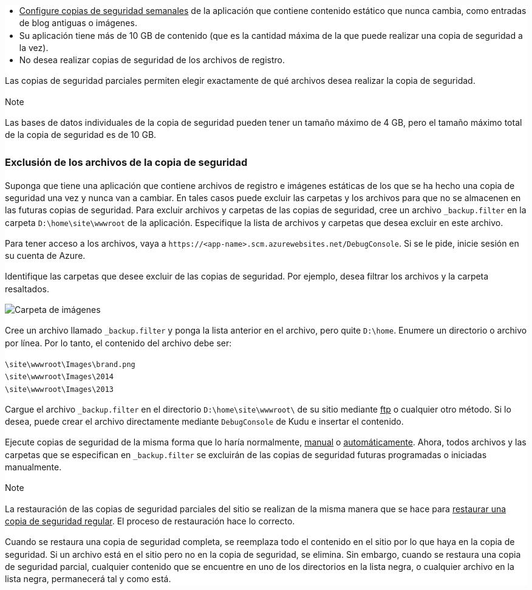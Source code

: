 * [Configure copias de seguridad semanales](#configure-automated-backups) de la aplicación que contiene contenido estático que nunca cambia, como entradas de blog antiguas o imágenes.
* Su aplicación tiene más de 10 GB de contenido (que es la cantidad máxima de la que puede realizar una copia de seguridad a la vez).
* No desea realizar copias de seguridad de los archivos de registro.

Las copias de seguridad parciales permiten elegir exactamente de qué archivos desea realizar la copia de seguridad.

> [!NOTE]
> Las bases de datos individuales de la copia de seguridad pueden tener un tamaño máximo de 4 GB, pero el tamaño máximo total de la copia de seguridad es de 10 GB.

### <a name="exclude-files-from-your-backup"></a>Exclusión de los archivos de la copia de seguridad
Suponga que tiene una aplicación que contiene archivos de registro e imágenes estáticas de los que se ha hecho una copia de seguridad una vez y nunca van a cambiar. En tales casos puede excluir las carpetas y los archivos para que no se almacenen en las futuras copias de seguridad. Para excluir archivos y carpetas de las copias de seguridad, cree un archivo `_backup.filter` en la carpeta `D:\home\site\wwwroot` de la aplicación. Especifique la lista de archivos y carpetas que desea excluir en este archivo. 

Para tener acceso a los archivos, vaya a `https://<app-name>.scm.azurewebsites.net/DebugConsole`. Si se le pide, inicie sesión en su cuenta de Azure.

Identifique las carpetas que desee excluir de las copias de seguridad. Por ejemplo, desea filtrar los archivos y la carpeta resaltados.

![Carpeta de imágenes](./media/manage-backup/kudu-images.png)

Cree un archivo llamado `_backup.filter` y ponga la lista anterior en el archivo, pero quite `D:\home`. Enumere un directorio o archivo por línea. Por lo tanto, el contenido del archivo debe ser:

 ```
\site\wwwroot\Images\brand.png
\site\wwwroot\Images\2014
\site\wwwroot\Images\2013
```

Cargue el archivo `_backup.filter` en el directorio `D:\home\site\wwwroot\` de su sitio mediante [ftp](deploy-ftp.md) o cualquier otro método. Si lo desea, puede crear el archivo directamente mediante `DebugConsole` de Kudu e insertar el contenido.

Ejecute copias de seguridad de la misma forma que lo haría normalmente, [manual](#create-a-manual-backup) o [automáticamente](#configure-automated-backups). Ahora, todos archivos y las carpetas que se especifican en `_backup.filter` se excluirán de las copias de seguridad futuras programadas o iniciadas manualmente. 

> [!NOTE]
> La restauración de las copias de seguridad parciales del sitio se realizan de la misma manera que se hace para [restaurar una copia de seguridad regular](web-sites-restore.md). El proceso de restauración hace lo correcto.
> 
> Cuando se restaura una copia de seguridad completa, se reemplaza todo el contenido en el sitio por lo que haya en la copia de seguridad. Si un archivo está en el sitio pero no en la copia de seguridad, se elimina. Sin embargo, cuando se restaura una copia de seguridad parcial, cualquier contenido que se encuentre en uno de los directorios en la lista negra, o cualquier archivo en la lista negra, permanecerá tal y como está.
> 
